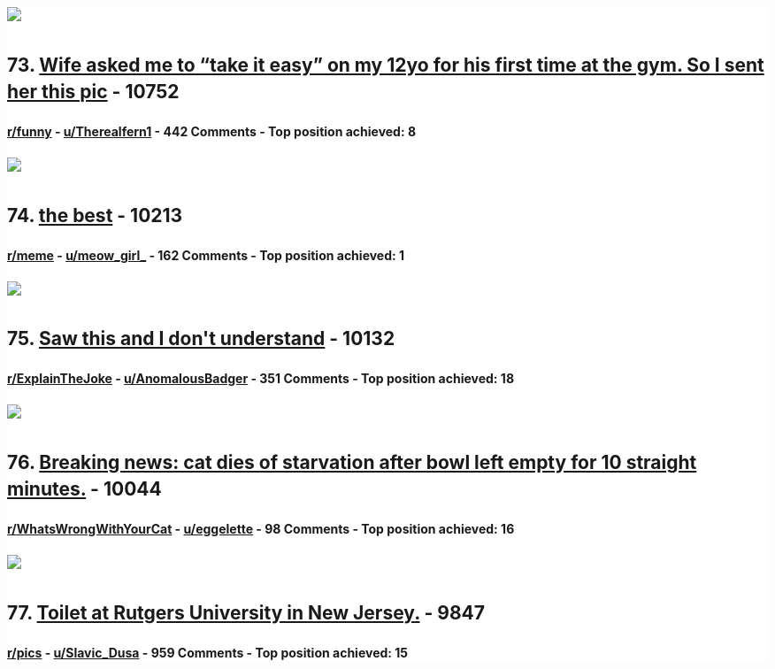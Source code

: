 <a href="https://v.redd.it/v9ni3agepq5d1"><img src="https://external-preview.redd.it/enRzeXBrZGVwcTVkMZXkllgcSyFYKw3qsTfukTuSR9MqKWNCDr0WhC2x2ou0.png?width=140&amp;height=140&amp;crop=140:140,smart&amp;format=jpg&amp;v=enabled&amp;lthumb=true&amp;s=fe5642c381b13a50d4963714db809fdae9b3a854"></img></a>

## 73. [Wife asked me to “take it easy” on my 12yo for his first time at the gym.  So I sent her this pic](http://reddit.com/r/funny/comments/1dcxt7c/wife_asked_me_to_take_it_easy_on_my_12yo_for_his/) - 10752
#### [r/funny](http://reddit.com/r/funny) - [u/Therealfern1](http://reddit.com/u/Therealfern1) - 442 Comments - Top position achieved: 8

<a href="https://i.redd.it/0zuhih31gt5d1.jpeg"><img src="https://b.thumbs.redditmedia.com/HFZZi4ZJCBfGm4dTev_7o1Ar4erF7wrQBuhJWkuoAXg.jpg"></img></a>

## 74. [the best](http://reddit.com/r/meme/comments/1dce6x1/the_best/) - 10213
#### [r/meme](http://reddit.com/r/meme) - [u/meow_girl_](http://reddit.com/u/meow_girl_) - 162 Comments - Top position achieved: 1

<a href="https://i.redd.it/htlo4ckblo5d1.jpeg"><img src="https://b.thumbs.redditmedia.com/OXHJDXFxwzlACeRteBQfT9f8ll2ZLuVStBZDPMVhB8U.jpg"></img></a>

## 75. [Saw this and I don't understand](http://reddit.com/r/ExplainTheJoke/comments/1dclvcr/saw_this_and_i_dont_understand/) - 10132
#### [r/ExplainTheJoke](http://reddit.com/r/ExplainTheJoke) - [u/AnomalousBadger](http://reddit.com/u/AnomalousBadger) - 351 Comments - Top position achieved: 18

<a href="https://i.redd.it/dzmp6q7n0r5d1.jpeg"><img src="image"></img></a>

## 76. [Breaking news: cat dies of starvation after bowl left empty for 10 straight minutes.](http://reddit.com/r/WhatsWrongWithYourCat/comments/1dcwy85/breaking_news_cat_dies_of_starvation_after_bowl/) - 10044
#### [r/WhatsWrongWithYourCat](http://reddit.com/r/WhatsWrongWithYourCat) - [u/eggelette](http://reddit.com/u/eggelette) - 98 Comments - Top position achieved: 16

<a href="https://i.redd.it/5ney3pnr9t5d1.jpeg"><img src="https://b.thumbs.redditmedia.com/kpmQXpX40Ss3vP3lunGEPKqDKdGfL0pMa6U6Z1cGZ8c.jpg"></img></a>

## 77. [Toilet at Rutgers University in New Jersey.](http://reddit.com/r/pics/comments/1dcmnsp/toilet_at_rutgers_university_in_new_jersey/) - 9847
#### [r/pics](http://reddit.com/r/pics) - [u/Slavic_Dusa](http://reddit.com/u/Slavic_Dusa) - 959 Comments - Top position achieved: 15
